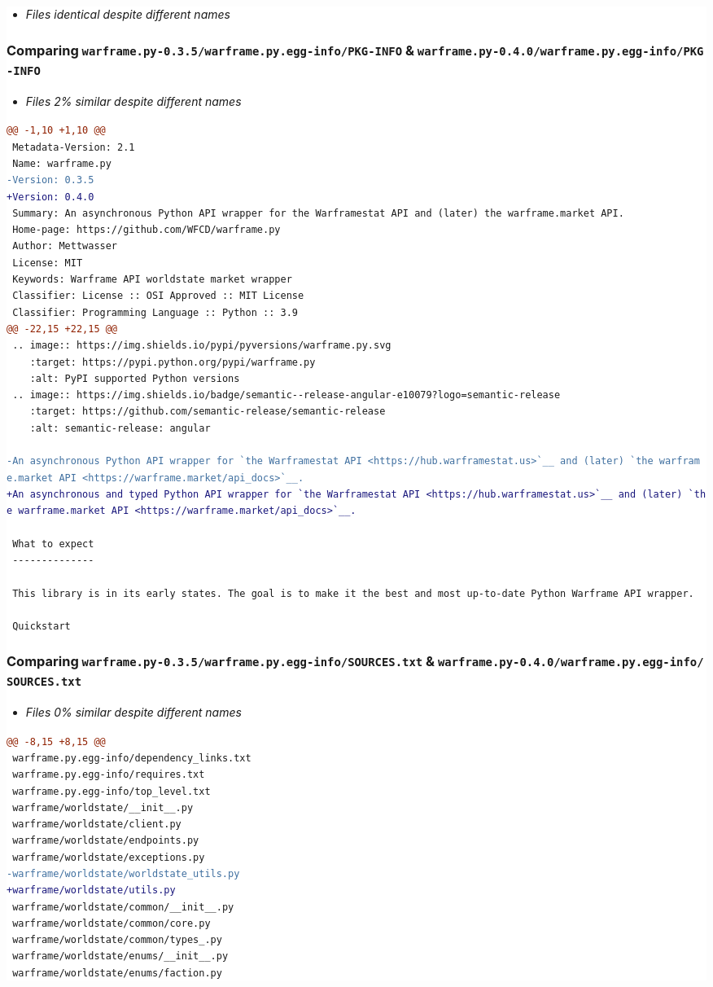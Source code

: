  * *Files identical despite different names*

### Comparing `warframe.py-0.3.5/warframe.py.egg-info/PKG-INFO` & `warframe.py-0.4.0/warframe.py.egg-info/PKG-INFO`

 * *Files 2% similar despite different names*

```diff
@@ -1,10 +1,10 @@
 Metadata-Version: 2.1
 Name: warframe.py
-Version: 0.3.5
+Version: 0.4.0
 Summary: An asynchronous Python API wrapper for the Warframestat API and (later) the warframe.market API.
 Home-page: https://github.com/WFCD/warframe.py
 Author: Mettwasser
 License: MIT
 Keywords: Warframe API worldstate market wrapper
 Classifier: License :: OSI Approved :: MIT License
 Classifier: Programming Language :: Python :: 3.9
@@ -22,15 +22,15 @@
 .. image:: https://img.shields.io/pypi/pyversions/warframe.py.svg
    :target: https://pypi.python.org/pypi/warframe.py
    :alt: PyPI supported Python versions
 .. image:: https://img.shields.io/badge/semantic--release-angular-e10079?logo=semantic-release
    :target: https://github.com/semantic-release/semantic-release
    :alt: semantic-release: angular
 
-An asynchronous Python API wrapper for `the Warframestat API <https://hub.warframestat.us>`__ and (later) `the warframe.market API <https://warframe.market/api_docs>`__.
+An asynchronous and typed Python API wrapper for `the Warframestat API <https://hub.warframestat.us>`__ and (later) `the warframe.market API <https://warframe.market/api_docs>`__.
 
 What to expect
 --------------
 
 This library is in its early states. The goal is to make it the best and most up-to-date Python Warframe API wrapper.
 
 Quickstart
```

### Comparing `warframe.py-0.3.5/warframe.py.egg-info/SOURCES.txt` & `warframe.py-0.4.0/warframe.py.egg-info/SOURCES.txt`

 * *Files 0% similar despite different names*

```diff
@@ -8,15 +8,15 @@
 warframe.py.egg-info/dependency_links.txt
 warframe.py.egg-info/requires.txt
 warframe.py.egg-info/top_level.txt
 warframe/worldstate/__init__.py
 warframe/worldstate/client.py
 warframe/worldstate/endpoints.py
 warframe/worldstate/exceptions.py
-warframe/worldstate/worldstate_utils.py
+warframe/worldstate/utils.py
 warframe/worldstate/common/__init__.py
 warframe/worldstate/common/core.py
 warframe/worldstate/common/types_.py
 warframe/worldstate/enums/__init__.py
 warframe/worldstate/enums/faction.py
```